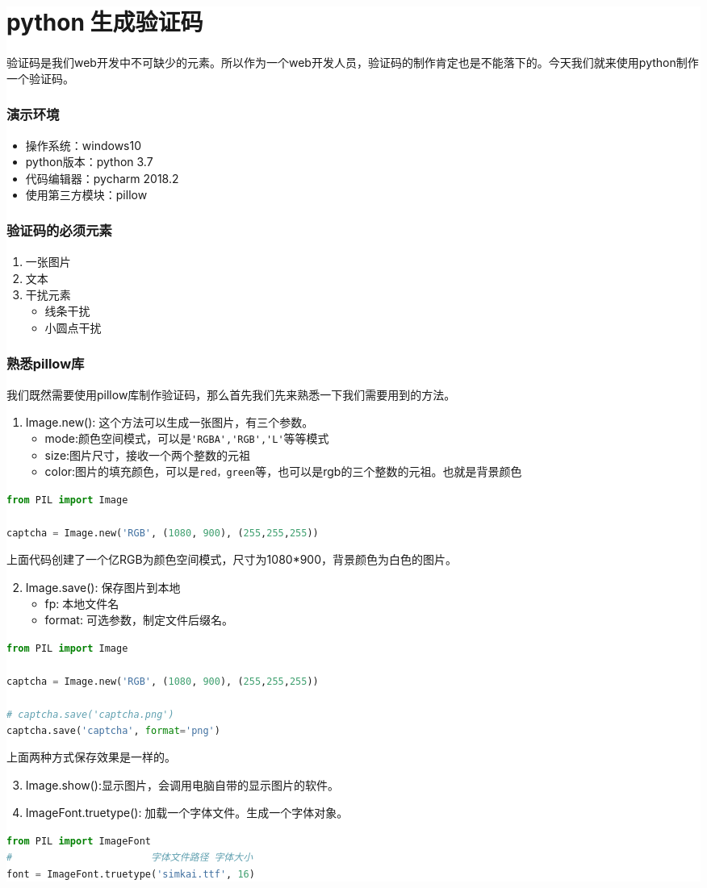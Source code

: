 # python 生成验证码

验证码是我们web开发中不可缺少的元素。所以作为一个web开发人员，验证码的制作肯定也是不能落下的。今天我们就来使用python制作一个验证码。

### 演示环境
* 操作系统：windows10
* python版本：python 3.7
* 代码编辑器：pycharm 2018.2
* 使用第三方模块：pillow

### 验证码的必须元素
1. 一张图片
2. 文本
3. 干扰元素
    * 线条干扰
    * 小圆点干扰

### 熟悉pillow库

我们既然需要使用pillow库制作验证码，那么首先我们先来熟悉一下我们需要用到的方法。

1. Image.new(): 这个方法可以生成一张图片，有三个参数。
    * mode:颜色空间模式，可以是`'RGBA','RGB','L'`等等模式
    * size:图片尺寸，接收一个两个整数的元祖
    * color:图片的填充颜色，可以是`red，green`等，也可以是rgb的三个整数的元祖。也就是背景颜色
    
```python
from PIL import Image

captcha = Image.new('RGB', (1080, 900), (255,255,255))
```

上面代码创建了一个亿RGB为颜色空间模式，尺寸为1080*900，背景颜色为白色的图片。

2. Image.save(): 保存图片到本地
    * fp: 本地文件名
    * format: 可选参数，制定文件后缀名。
    
```python
from PIL import Image

captcha = Image.new('RGB', (1080, 900), (255,255,255))

# captcha.save('captcha.png')
captcha.save('captcha', format='png')
```
上面两种方式保存效果是一样的。

3. Image.show():显示图片，会调用电脑自带的显示图片的软件。

4. ImageFont.truetype(): 加载一个字体文件。生成一个字体对象。
```python
from PIL import ImageFont
#                        字体文件路径 字体大小
font = ImageFont.truetype('simkai.ttf', 16)
```
